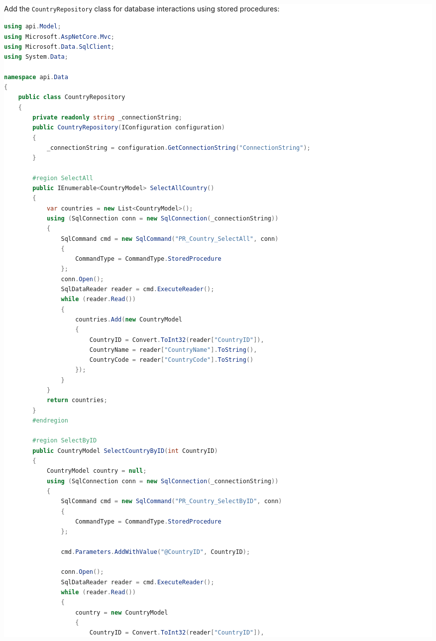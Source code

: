 Add the `CountryRepository` class for database interactions using stored procedures:

```csharp
using api.Model;
using Microsoft.AspNetCore.Mvc;
using Microsoft.Data.SqlClient;
using System.Data;

namespace api.Data
{
    public class CountryRepository
    {
        private readonly string _connectionString;
        public CountryRepository(IConfiguration configuration)
        {
            _connectionString = configuration.GetConnectionString("ConnectionString");
        }

        #region SelectAll
        public IEnumerable<CountryModel> SelectAllCountry()
        {
            var countries = new List<CountryModel>();
            using (SqlConnection conn = new SqlConnection(_connectionString))
            {
                SqlCommand cmd = new SqlCommand("PR_Country_SelectAll", conn)
                {
                    CommandType = CommandType.StoredProcedure
                };
                conn.Open();
                SqlDataReader reader = cmd.ExecuteReader();
                while (reader.Read())
                {
                    countries.Add(new CountryModel
                    {
                        CountryID = Convert.ToInt32(reader["CountryID"]),
                        CountryName = reader["CountryName"].ToString(),
                        CountryCode = reader["CountryCode"].ToString()
                    });
                }
            }
            return countries;
        }
        #endregion

        #region SelectByID
        public CountryModel SelectCountryByID(int CountryID)
        {
            CountryModel country = null;
            using (SqlConnection conn = new SqlConnection(_connectionString))
            {
                SqlCommand cmd = new SqlCommand("PR_Country_SelectByID", conn)
                {
                    CommandType = CommandType.StoredProcedure
                };

                cmd.Parameters.AddWithValue("@CountryID", CountryID);

                conn.Open();
                SqlDataReader reader = cmd.ExecuteReader();
                while (reader.Read())
                {
                    country = new CountryModel
                    {
                        CountryID = Convert.ToInt32(reader["CountryID"]),
```